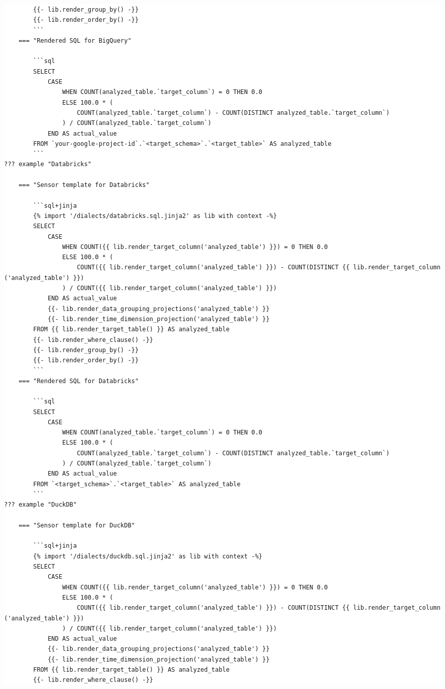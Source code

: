             {{- lib.render_group_by() -}}
            {{- lib.render_order_by() -}}
            ```
        === "Rendered SQL for BigQuery"

            ```sql
            SELECT
                CASE
                    WHEN COUNT(analyzed_table.`target_column`) = 0 THEN 0.0
                    ELSE 100.0 * (
                        COUNT(analyzed_table.`target_column`) - COUNT(DISTINCT analyzed_table.`target_column`)
                    ) / COUNT(analyzed_table.`target_column`)
                END AS actual_value
            FROM `your-google-project-id`.`<target_schema>`.`<target_table>` AS analyzed_table
            ```
    ??? example "Databricks"

        === "Sensor template for Databricks"

            ```sql+jinja
            {% import '/dialects/databricks.sql.jinja2' as lib with context -%}
            SELECT
                CASE
                    WHEN COUNT({{ lib.render_target_column('analyzed_table') }}) = 0 THEN 0.0
                    ELSE 100.0 * (
                        COUNT({{ lib.render_target_column('analyzed_table') }}) - COUNT(DISTINCT {{ lib.render_target_column('analyzed_table') }})
                    ) / COUNT({{ lib.render_target_column('analyzed_table') }})
                END AS actual_value
                {{- lib.render_data_grouping_projections('analyzed_table') }}
                {{- lib.render_time_dimension_projection('analyzed_table') }}
            FROM {{ lib.render_target_table() }} AS analyzed_table
            {{- lib.render_where_clause() -}}
            {{- lib.render_group_by() -}}
            {{- lib.render_order_by() -}}
            ```
        === "Rendered SQL for Databricks"

            ```sql
            SELECT
                CASE
                    WHEN COUNT(analyzed_table.`target_column`) = 0 THEN 0.0
                    ELSE 100.0 * (
                        COUNT(analyzed_table.`target_column`) - COUNT(DISTINCT analyzed_table.`target_column`)
                    ) / COUNT(analyzed_table.`target_column`)
                END AS actual_value
            FROM `<target_schema>`.`<target_table>` AS analyzed_table
            ```
    ??? example "DuckDB"

        === "Sensor template for DuckDB"

            ```sql+jinja
            {% import '/dialects/duckdb.sql.jinja2' as lib with context -%}
            SELECT
                CASE
                    WHEN COUNT({{ lib.render_target_column('analyzed_table') }}) = 0 THEN 0.0
                    ELSE 100.0 * (
                        COUNT({{ lib.render_target_column('analyzed_table') }}) - COUNT(DISTINCT {{ lib.render_target_column('analyzed_table') }})
                    ) / COUNT({{ lib.render_target_column('analyzed_table') }})
                END AS actual_value
                {{- lib.render_data_grouping_projections('analyzed_table') }}
                {{- lib.render_time_dimension_projection('analyzed_table') }}
            FROM {{ lib.render_target_table() }} AS analyzed_table
            {{- lib.render_where_clause() -}}